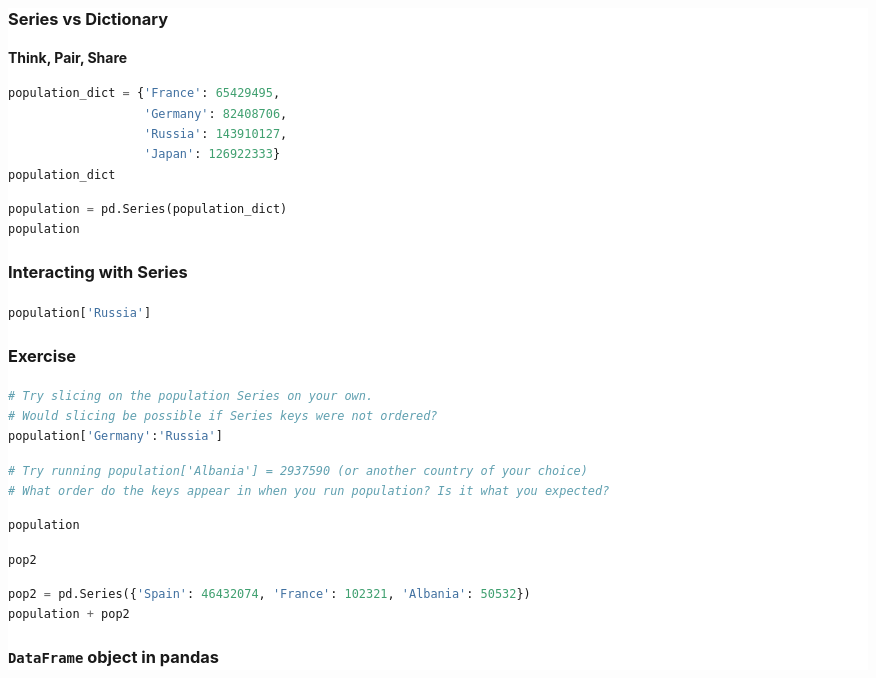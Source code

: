 ### Series vs Dictionary

**Think, Pair, Share** 


```python
population_dict = {'France': 65429495,
                   'Germany': 82408706,
                   'Russia': 143910127,
                   'Japan': 126922333}
population_dict
```


```python
population = pd.Series(population_dict)
population
```

### Interacting with Series


```python
population['Russia']
```

### Exercise


```python
# Try slicing on the population Series on your own.
# Would slicing be possible if Series keys were not ordered?
population['Germany':'Russia']
```


```python
# Try running population['Albania'] = 2937590 (or another country of your choice)
# What order do the keys appear in when you run population? Is it what you expected?

```


```python
population
```


```python
pop2
```


```python
pop2 = pd.Series({'Spain': 46432074, 'France': 102321, 'Albania': 50532})
population + pop2
```

### `DataFrame` object in pandas

